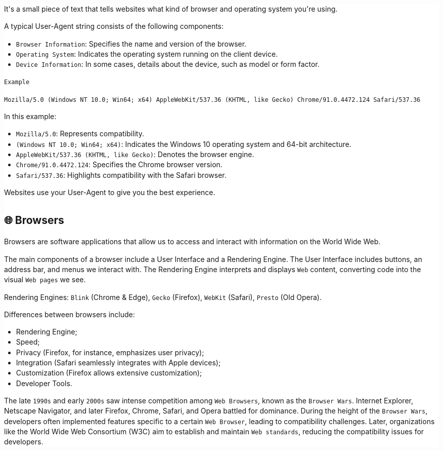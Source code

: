It's a small piece of text that tells websites what kind of browser and operating system you're using.

A typical User-Agent string consists of the following components:
- `Browser Information`: Specifies the name and version of the browser.
- `Operating System`: Indicates the operating system running on the client device.
- `Device Information`: In some cases, details about the device, such as model or form factor.

`Example`

```
Mozilla/5.0 (Windows NT 10.0; Win64; x64) AppleWebKit/537.36 (KHTML, like Gecko) Chrome/91.0.4472.124 Safari/537.36
```

In this example:
- `Mozilla/5.0`: Represents compatibility.
- `(Windows NT 10.0; Win64; x64)`: Indicates the Windows 10 operating system and 64-bit architecture.
- `AppleWebKit/537.36 (KHTML, like Gecko)`: Denotes the browser engine.
- `Chrome/91.0.4472.124`: Specifies the Chrome browser version.
- `Safari/537.36`: Highlights compatibility with the Safari browser.

Websites use your User-Agent to give you the best experience.

## 🌐 Browsers

Browsers are software applications that allow us to access and interact with information on the World Wide Web.

The main components of a browser include a User Interface and a Rendering Engine. The User Interface includes buttons, an address bar, and menus we interact with. The Rendering Engine interprets and displays `Web` content, converting code into the visual `Web pages` we see.

Rendering Engines: `Blink` (Chrome & Edge), `Gecko` (Firefox), `WebKit` (Safari), `Presto` (Old Opera).

Differences between browsers include:
- Rendering Engine;
- Speed;
- Privacy (Firefox, for instance, emphasizes user privacy);
- Integration (Safari seamlessly integrates with Apple devices);
- Customization (Firefox allows extensive customization);
- Developer Tools.

The late `1990s` and early `2000s` saw intense competition among `Web Browsers`, known as the `Browser Wars`. Internet Explorer, Netscape Navigator, and later Firefox, Chrome, Safari, and Opera battled for dominance. During the height of the `Browser Wars`, developers often implemented features specific to a certain `Web Browser`, leading to compatibility challenges. Later, organizations like the World Wide Web Consortium (W3C) aim to establish and maintain `Web standards`, reducing the compatibility issues for developers.